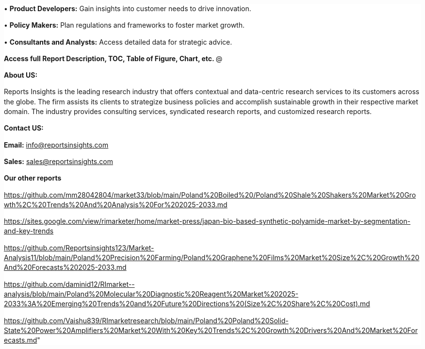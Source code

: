 • <strong>Product Developers:</strong> Gain insights into customer needs to drive innovation.

• <strong>Policy Makers:</strong> Plan regulations and frameworks to foster market growth.

• <strong>Consultants and Analysts:</strong> Access detailed data for strategic advice.
</ul>
<strong>Access full Report Description, TOC, Table of Figure, Chart, etc. </strong>@  <a href= style=color:#0000ff;></a></font>

<strong><strong>About US</strong>:</strong>

Reports Insights is the leading research industry that offers contextual and data-centric research services to its customers across the globe. The firm assists its clients to strategize business policies and accomplish sustainable growth in their respective market domain. The industry provides consulting services, syndicated research reports, and customized research reports.

<strong>Contact US:</strong>

<p class=""""><b>Email:</b> <a href=mailto:info@reportsinsights.com>info@reportsinsights.com</a></p>
<p class=""""><b>Sales:</b> <a href=mailto:sales@reportsinsights.com>sales@reportsinsights.com</a></p>

<strong>Our other reports</strong>

<a href=https://github.com/mm28042804/market33/blob/main/Poland%20Boiled%20/Poland%20Shale%20Shakers%20Market%20Growth%2C%20Trends%20And%20Analysis%20For%202025-2033.md>https://github.com/mm28042804/market33/blob/main/Poland%20Boiled%20/Poland%20Shale%20Shakers%20Market%20Growth%2C%20Trends%20And%20Analysis%20For%202025-2033.md</a>

<a href=https://sites.google.com/view/rimarketer/home/market-press/japan-bio-based-synthetic-polyamide-market-by-segmentation-and-key-trends>https://sites.google.com/view/rimarketer/home/market-press/japan-bio-based-synthetic-polyamide-market-by-segmentation-and-key-trends</a>

<a href=https://github.com/Reportsinsights123/Market-Analysis11/blob/main/Poland%20Precision%20Farming/Poland%20Graphene%20Films%20Market%20Size%2C%20Growth%20And%20Forecasts%202025-2033.md>https://github.com/Reportsinsights123/Market-Analysis11/blob/main/Poland%20Precision%20Farming/Poland%20Graphene%20Films%20Market%20Size%2C%20Growth%20And%20Forecasts%202025-2033.md</a>

<a href=https://github.com/daminid12/RImarket--analysis/blob/main/Poland%20Molecular%20Diagnostic%20Reagent%20Market%202025-2033%3A%20Emerging%20Trends%20and%20Future%20Directions%20(Size%2C%20Share%2C%20Cost).md>https://github.com/daminid12/RImarket--analysis/blob/main/Poland%20Molecular%20Diagnostic%20Reagent%20Market%202025-2033%3A%20Emerging%20Trends%20and%20Future%20Directions%20(Size%2C%20Share%2C%20Cost).md</a>

<a href=https://github.com/Vaishu839/RImarketresearch/blob/main/Poland%20Poland%20Solid-State%20Power%20Amplifiers%20Market%20With%20Key%20Trends%2C%20Growth%20Drivers%20And%20Market%20Forecasts.md>https://github.com/Vaishu839/RImarketresearch/blob/main/Poland%20Poland%20Solid-State%20Power%20Amplifiers%20Market%20With%20Key%20Trends%2C%20Growth%20Drivers%20And%20Market%20Forecasts.md</a>"
